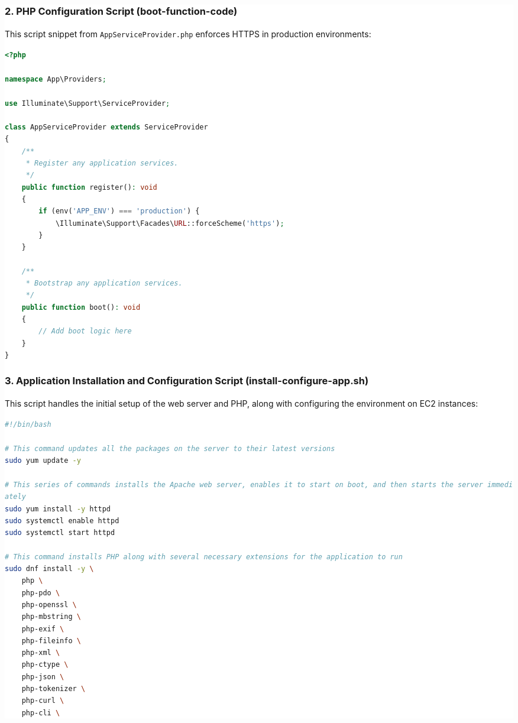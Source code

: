 ### 2. **PHP Configuration Script (boot-function-code)**

This script snippet from `AppServiceProvider.php` enforces HTTPS in production environments:

```php
<?php

namespace App\Providers;

use Illuminate\Support\ServiceProvider;

class AppServiceProvider extends ServiceProvider
{
    /**
     * Register any application services.
     */
    public function register(): void
    {
        if (env('APP_ENV') === 'production') {
            \Illuminate\Support\Facades\URL::forceScheme('https');
        }
    }

    /**
     * Bootstrap any application services.
     */
    public function boot(): void
    {
        // Add boot logic here
    }
}
```

### 3. **Application Installation and Configuration Script (install-configure-app.sh)**

This script handles the initial setup of the web server and PHP, along with configuring the environment on EC2 instances:

```bash
#!/bin/bash

# This command updates all the packages on the server to their latest versions
sudo yum update -y

# This series of commands installs the Apache web server, enables it to start on boot, and then starts the server immediately
sudo yum install -y httpd
sudo systemctl enable httpd
sudo systemctl start httpd

# This command installs PHP along with several necessary extensions for the application to run
sudo dnf install -y \
    php \
    php-pdo \
    php-openssl \
    php-mbstring \
    php-exif \
    php-fileinfo \
    php-xml \
    php-ctype \
    php-json \
    php-tokenizer \
    php-curl \
    php-cli \
```